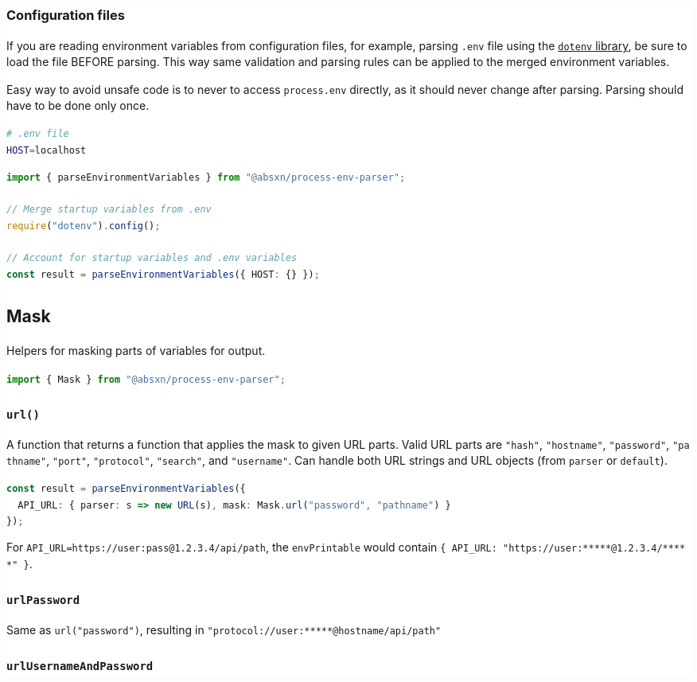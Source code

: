 ### Configuration files

If you are reading environment variables from configuration files, for example,
parsing `.env` file using the [`dotenv` library](https://www.npmjs.com/package/dotenv),
be sure to load the file BEFORE parsing. This way same validation and parsing
rules can be applied to the merged environment variables.

Easy way to avoid unsafe code is to never to access `process.env` directly, as
it should never change after parsing. Parsing should have to be done only once.

```sh
# .env file
HOST=localhost
```

```typescript
import { parseEnvironmentVariables } from "@absxn/process-env-parser";

// Merge startup variables from .env
require("dotenv").config();

// Account for startup variables and .env variables
const result = parseEnvironmentVariables({ HOST: {} });
```

## Mask

Helpers for masking parts of variables for output.

```typescript
import { Mask } from "@absxn/process-env-parser";
```

### `url()`

A function that returns a function that applies the mask to given URL parts.
Valid URL parts are `"hash"`, `"hostname"`, `"password"`, `"pathname"`,
`"port"`, `"protocol"`, `"search"`, and `"username"`. Can handle both URL
strings and URL objects (from `parser` or `default`).

```typescript
const result = parseEnvironmentVariables({
  API_URL: { parser: s => new URL(s), mask: Mask.url("password", "pathname") }
});
```

For `API_URL=https://user:pass@1.2.3.4/api/path`, the `envPrintable` would
contain `{ API_URL: "https://user:*****@1.2.3.4/*****" }`.

### `urlPassword`

Same as `url("password")`, resulting in
`"protocol://user:*****@hostname/api/path"`

### `urlUsernameAndPassword`
